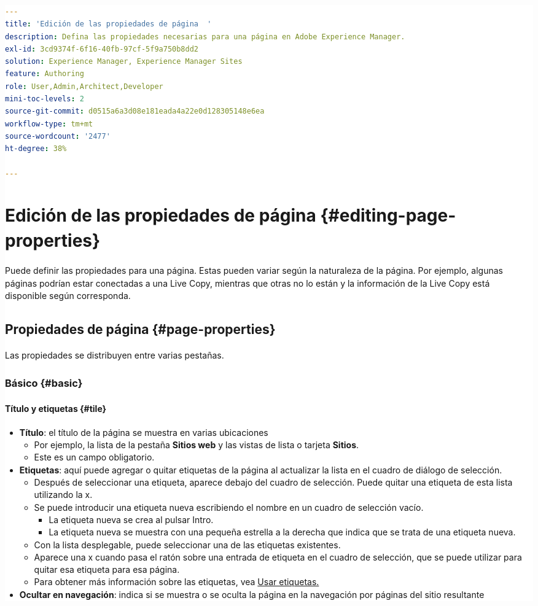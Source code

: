 ```yaml
---
title: 'Edición de las propiedades de página  '
description: Defina las propiedades necesarias para una página en Adobe Experience Manager.
exl-id: 3cd9374f-6f16-40fb-97cf-5f9a750b8dd2
solution: Experience Manager, Experience Manager Sites
feature: Authoring
role: User,Admin,Architect,Developer
mini-toc-levels: 2
source-git-commit: d0515a6a3d08e181eada4a22e0d128305148e6ea
workflow-type: tm+mt
source-wordcount: '2477'
ht-degree: 38%

---
```



# Edición de las propiedades de página  {#editing-page-properties}

Puede definir las propiedades para una página. Estas pueden variar según la naturaleza de la página. Por ejemplo, algunas páginas podrían estar conectadas a una Live Copy, mientras que otras no lo están y la información de la Live Copy está disponible según corresponda.

## Propiedades de página {#page-properties}

Las propiedades se distribuyen entre varias pestañas.

### Básico {#basic}

#### Título y etiquetas {#tile}

* **Título**: el título de la página se muestra en varias ubicaciones
   * Por ejemplo, la lista de la pestaña **Sitios web** y las vistas de lista o tarjeta **Sitios**.
   * Este es un campo obligatorio.
* **Etiquetas**: aquí puede agregar o quitar etiquetas de la página al actualizar la lista en el cuadro de diálogo de selección.
   * Después de seleccionar una etiqueta, aparece debajo del cuadro de selección. Puede quitar una etiqueta de esta lista utilizando la x.
   * Se puede introducir una etiqueta nueva escribiendo el nombre en un cuadro de selección vacío.
      * La etiqueta nueva se crea al pulsar Intro.
      * La etiqueta nueva se muestra con una pequeña estrella a la derecha que indica que se trata de una etiqueta nueva.
   * Con la lista desplegable, puede seleccionar una de las etiquetas existentes.
   * Aparece una x cuando pasa el ratón sobre una entrada de etiqueta en el cuadro de selección, que se puede utilizar para quitar esa etiqueta para esa página.
   * Para obtener más información sobre las etiquetas, vea [Usar etiquetas.](/help/sites-authoring/tags.md)
* **Ocultar en navegación**: indica si se muestra o se oculta la página en la navegación por páginas del sitio resultante
